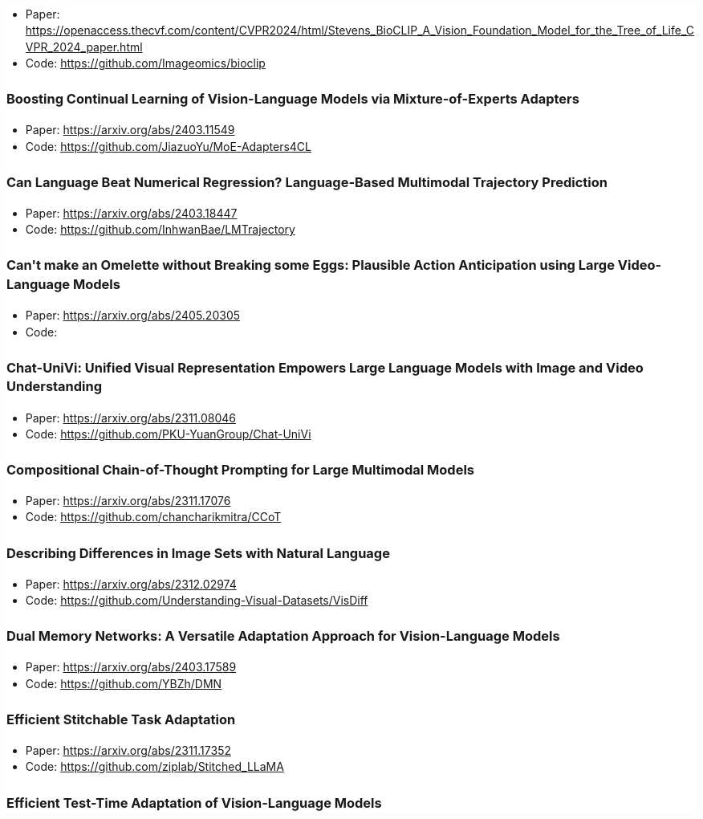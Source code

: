 - Paper: https://openaccess.thecvf.com/content/CVPR2024/html/Stevens_BioCLIP_A_Vision_Foundation_Model_for_the_Tree_of_Life_CVPR_2024_paper.html
- Code: https://github.com/Imageomics/bioclip

### Boosting Continual Learning of Vision-Language Models via Mixture-of-Experts Adapters

- Paper: https://arxiv.org/abs/2403.11549
- Code: https://github.com/JiazuoYu/MoE-Adapters4CL

### Can Language Beat Numerical Regression? Language-Based Multimodal Trajectory Prediction

- Paper: https://arxiv.org/abs/2403.18447
- Code: https://github.com/InhwanBae/LMTrajectory

### Can't make an Omelette without Breaking some Eggs: Plausible Action Anticipation using Large Video-Language Models

- Paper: https://arxiv.org/abs/2405.20305
- Code: 

### Chat-UniVi: Unified Visual Representation Empowers Large Language Models with Image and Video Understanding

- Paper: https://arxiv.org/abs/2311.08046
- Code: https://github.com/PKU-YuanGroup/Chat-UniVi

### Compositional Chain-of-Thought Prompting for Large Multimodal Models

- Paper: https://arxiv.org/abs/2311.17076
- Code: https://github.com/chancharikmitra/CCoT

### Describing Differences in Image Sets with Natural Language

- Paper: https://arxiv.org/abs/2312.02974
- Code: https://github.com/Understanding-Visual-Datasets/VisDiff

### Dual Memory Networks: A Versatile Adaptation Approach for Vision-Language Models

- Paper: https://arxiv.org/abs/2403.17589
- Code: https://github.com/YBZh/DMN

### Efficient Stitchable Task Adaptation

- Paper: https://arxiv.org/abs/2311.17352
- Code: https://github.com/ziplab/Stitched_LLaMA

### Efficient Test-Time Adaptation of Vision-Language Models
